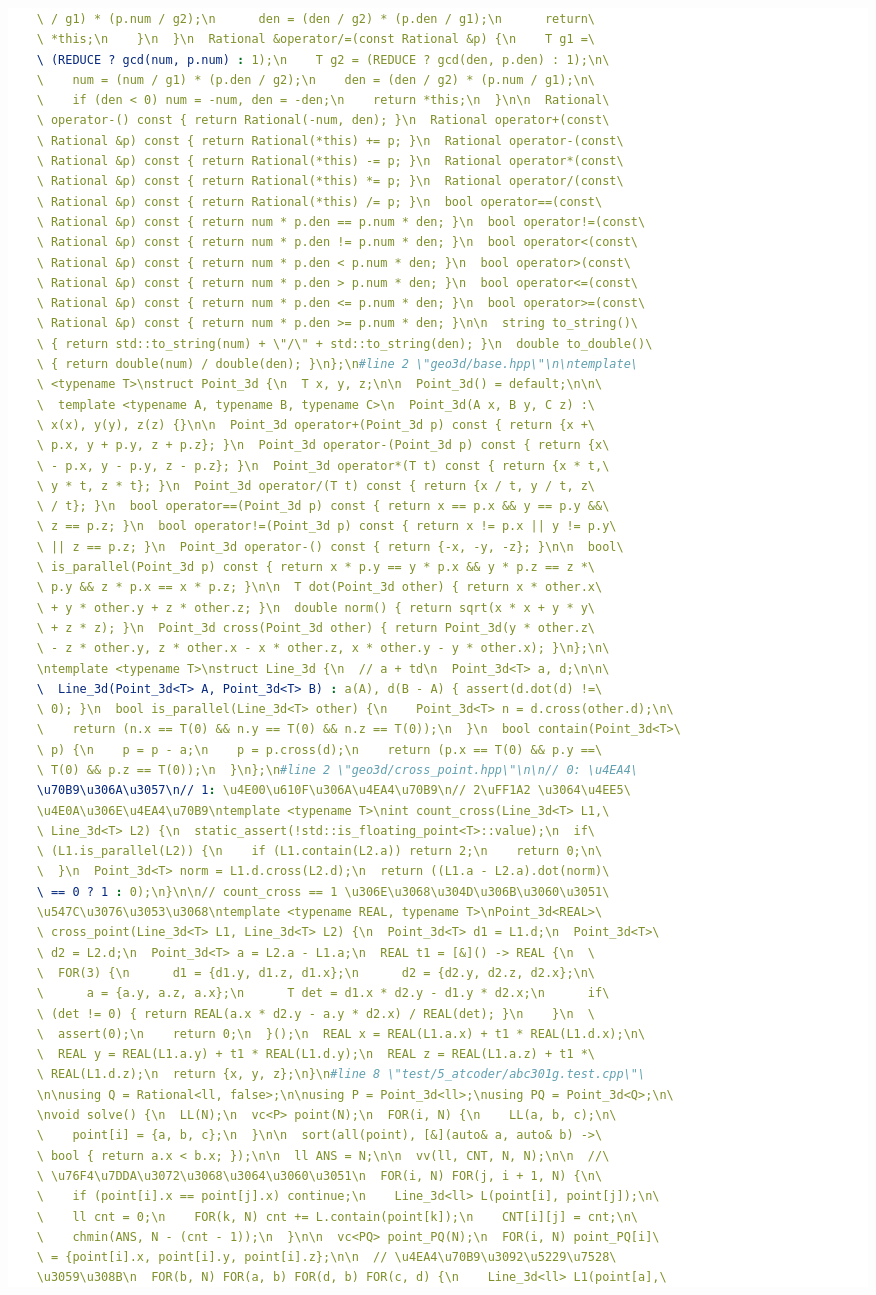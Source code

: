 ```yaml
    \ / g1) * (p.num / g2);\n      den = (den / g2) * (p.den / g1);\n      return\
    \ *this;\n    }\n  }\n  Rational &operator/=(const Rational &p) {\n    T g1 =\
    \ (REDUCE ? gcd(num, p.num) : 1);\n    T g2 = (REDUCE ? gcd(den, p.den) : 1);\n\
    \    num = (num / g1) * (p.den / g2);\n    den = (den / g2) * (p.num / g1);\n\
    \    if (den < 0) num = -num, den = -den;\n    return *this;\n  }\n\n  Rational\
    \ operator-() const { return Rational(-num, den); }\n  Rational operator+(const\
    \ Rational &p) const { return Rational(*this) += p; }\n  Rational operator-(const\
    \ Rational &p) const { return Rational(*this) -= p; }\n  Rational operator*(const\
    \ Rational &p) const { return Rational(*this) *= p; }\n  Rational operator/(const\
    \ Rational &p) const { return Rational(*this) /= p; }\n  bool operator==(const\
    \ Rational &p) const { return num * p.den == p.num * den; }\n  bool operator!=(const\
    \ Rational &p) const { return num * p.den != p.num * den; }\n  bool operator<(const\
    \ Rational &p) const { return num * p.den < p.num * den; }\n  bool operator>(const\
    \ Rational &p) const { return num * p.den > p.num * den; }\n  bool operator<=(const\
    \ Rational &p) const { return num * p.den <= p.num * den; }\n  bool operator>=(const\
    \ Rational &p) const { return num * p.den >= p.num * den; }\n\n  string to_string()\
    \ { return std::to_string(num) + \"/\" + std::to_string(den); }\n  double to_double()\
    \ { return double(num) / double(den); }\n};\n#line 2 \"geo3d/base.hpp\"\n\ntemplate\
    \ <typename T>\nstruct Point_3d {\n  T x, y, z;\n\n  Point_3d() = default;\n\n\
    \  template <typename A, typename B, typename C>\n  Point_3d(A x, B y, C z) :\
    \ x(x), y(y), z(z) {}\n\n  Point_3d operator+(Point_3d p) const { return {x +\
    \ p.x, y + p.y, z + p.z}; }\n  Point_3d operator-(Point_3d p) const { return {x\
    \ - p.x, y - p.y, z - p.z}; }\n  Point_3d operator*(T t) const { return {x * t,\
    \ y * t, z * t}; }\n  Point_3d operator/(T t) const { return {x / t, y / t, z\
    \ / t}; }\n  bool operator==(Point_3d p) const { return x == p.x && y == p.y &&\
    \ z == p.z; }\n  bool operator!=(Point_3d p) const { return x != p.x || y != p.y\
    \ || z == p.z; }\n  Point_3d operator-() const { return {-x, -y, -z}; }\n\n  bool\
    \ is_parallel(Point_3d p) const { return x * p.y == y * p.x && y * p.z == z *\
    \ p.y && z * p.x == x * p.z; }\n\n  T dot(Point_3d other) { return x * other.x\
    \ + y * other.y + z * other.z; }\n  double norm() { return sqrt(x * x + y * y\
    \ + z * z); }\n  Point_3d cross(Point_3d other) { return Point_3d(y * other.z\
    \ - z * other.y, z * other.x - x * other.z, x * other.y - y * other.x); }\n};\n\
    \ntemplate <typename T>\nstruct Line_3d {\n  // a + td\n  Point_3d<T> a, d;\n\n\
    \  Line_3d(Point_3d<T> A, Point_3d<T> B) : a(A), d(B - A) { assert(d.dot(d) !=\
    \ 0); }\n  bool is_parallel(Line_3d<T> other) {\n    Point_3d<T> n = d.cross(other.d);\n\
    \    return (n.x == T(0) && n.y == T(0) && n.z == T(0));\n  }\n  bool contain(Point_3d<T>\
    \ p) {\n    p = p - a;\n    p = p.cross(d);\n    return (p.x == T(0) && p.y ==\
    \ T(0) && p.z == T(0));\n  }\n};\n#line 2 \"geo3d/cross_point.hpp\"\n\n// 0: \u4EA4\
    \u70B9\u306A\u3057\n// 1: \u4E00\u610F\u306A\u4EA4\u70B9\n// 2\uFF1A2 \u3064\u4EE5\
    \u4E0A\u306E\u4EA4\u70B9\ntemplate <typename T>\nint count_cross(Line_3d<T> L1,\
    \ Line_3d<T> L2) {\n  static_assert(!std::is_floating_point<T>::value);\n  if\
    \ (L1.is_parallel(L2)) {\n    if (L1.contain(L2.a)) return 2;\n    return 0;\n\
    \  }\n  Point_3d<T> norm = L1.d.cross(L2.d);\n  return ((L1.a - L2.a).dot(norm)\
    \ == 0 ? 1 : 0);\n}\n\n// count_cross == 1 \u306E\u3068\u304D\u306B\u3060\u3051\
    \u547C\u3076\u3053\u3068\ntemplate <typename REAL, typename T>\nPoint_3d<REAL>\
    \ cross_point(Line_3d<T> L1, Line_3d<T> L2) {\n  Point_3d<T> d1 = L1.d;\n  Point_3d<T>\
    \ d2 = L2.d;\n  Point_3d<T> a = L2.a - L1.a;\n  REAL t1 = [&]() -> REAL {\n  \
    \  FOR(3) {\n      d1 = {d1.y, d1.z, d1.x};\n      d2 = {d2.y, d2.z, d2.x};\n\
    \      a = {a.y, a.z, a.x};\n      T det = d1.x * d2.y - d1.y * d2.x;\n      if\
    \ (det != 0) { return REAL(a.x * d2.y - a.y * d2.x) / REAL(det); }\n    }\n  \
    \  assert(0);\n    return 0;\n  }();\n  REAL x = REAL(L1.a.x) + t1 * REAL(L1.d.x);\n\
    \  REAL y = REAL(L1.a.y) + t1 * REAL(L1.d.y);\n  REAL z = REAL(L1.a.z) + t1 *\
    \ REAL(L1.d.z);\n  return {x, y, z};\n}\n#line 8 \"test/5_atcoder/abc301g.test.cpp\"\
    \n\nusing Q = Rational<ll, false>;\n\nusing P = Point_3d<ll>;\nusing PQ = Point_3d<Q>;\n\
    \nvoid solve() {\n  LL(N);\n  vc<P> point(N);\n  FOR(i, N) {\n    LL(a, b, c);\n\
    \    point[i] = {a, b, c};\n  }\n\n  sort(all(point), [&](auto& a, auto& b) ->\
    \ bool { return a.x < b.x; });\n\n  ll ANS = N;\n\n  vv(ll, CNT, N, N);\n\n  //\
    \ \u76F4\u7DDA\u3072\u3068\u3064\u3060\u3051\n  FOR(i, N) FOR(j, i + 1, N) {\n\
    \    if (point[i].x == point[j].x) continue;\n    Line_3d<ll> L(point[i], point[j]);\n\
    \    ll cnt = 0;\n    FOR(k, N) cnt += L.contain(point[k]);\n    CNT[i][j] = cnt;\n\
    \    chmin(ANS, N - (cnt - 1));\n  }\n\n  vc<PQ> point_PQ(N);\n  FOR(i, N) point_PQ[i]\
    \ = {point[i].x, point[i].y, point[i].z};\n\n  // \u4EA4\u70B9\u3092\u5229\u7528\
    \u3059\u308B\n  FOR(b, N) FOR(a, b) FOR(d, b) FOR(c, d) {\n    Line_3d<ll> L1(point[a],\
```